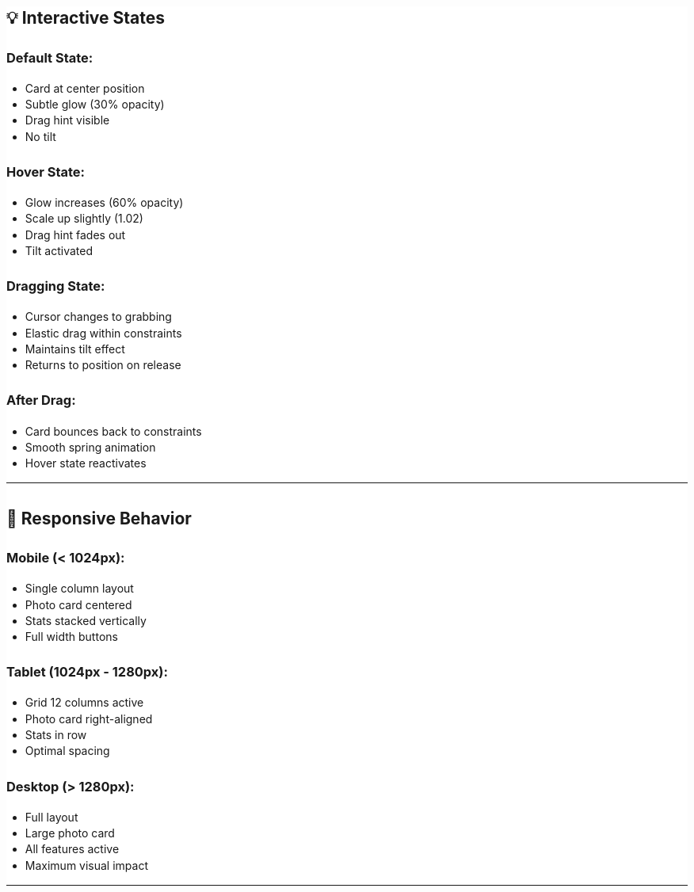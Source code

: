 
## 💡 Interactive States

### Default State:
- Card at center position
- Subtle glow (30% opacity)
- Drag hint visible
- No tilt

### Hover State:
- Glow increases (60% opacity)
- Scale up slightly (1.02)
- Drag hint fades out
- Tilt activated

### Dragging State:
- Cursor changes to grabbing
- Elastic drag within constraints
- Maintains tilt effect
- Returns to position on release

### After Drag:
- Card bounces back to constraints
- Smooth spring animation
- Hover state reactivates

---

## 📱 Responsive Behavior

### Mobile (< 1024px):
- Single column layout
- Photo card centered
- Stats stacked vertically
- Full width buttons

### Tablet (1024px - 1280px):
- Grid 12 columns active
- Photo card right-aligned
- Stats in row
- Optimal spacing

### Desktop (> 1280px):
- Full layout
- Large photo card
- All features active
- Maximum visual impact

---
